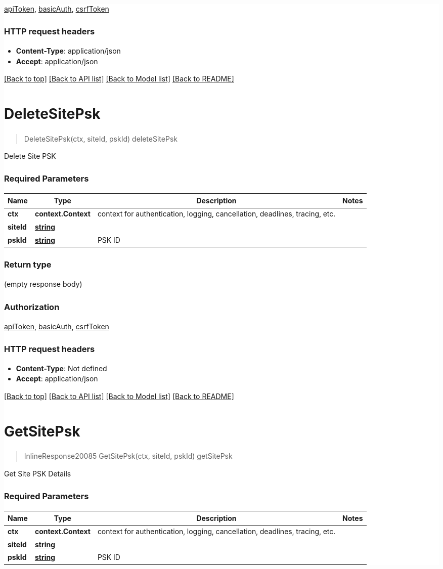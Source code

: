 [apiToken](../README.md#apiToken), [basicAuth](../README.md#basicAuth), [csrfToken](../README.md#csrfToken)

### HTTP request headers

 - **Content-Type**: application/json
 - **Accept**: application/json

[[Back to top]](#) [[Back to API list]](../README.md#documentation-for-api-endpoints) [[Back to Model list]](../README.md#documentation-for-models) [[Back to README]](../README.md)

# **DeleteSitePsk**
> DeleteSitePsk(ctx, siteId, pskId)
deleteSitePsk

Delete Site PSK

### Required Parameters

Name | Type | Description  | Notes
------------- | ------------- | ------------- | -------------
 **ctx** | **context.Context** | context for authentication, logging, cancellation, deadlines, tracing, etc.
  **siteId** | [**string**](.md)|  | 
  **pskId** | [**string**](.md)| PSK ID | 

### Return type

 (empty response body)

### Authorization

[apiToken](../README.md#apiToken), [basicAuth](../README.md#basicAuth), [csrfToken](../README.md#csrfToken)

### HTTP request headers

 - **Content-Type**: Not defined
 - **Accept**: application/json

[[Back to top]](#) [[Back to API list]](../README.md#documentation-for-api-endpoints) [[Back to Model list]](../README.md#documentation-for-models) [[Back to README]](../README.md)

# **GetSitePsk**
> InlineResponse20085 GetSitePsk(ctx, siteId, pskId)
getSitePsk

Get Site PSK Details

### Required Parameters

Name | Type | Description  | Notes
------------- | ------------- | ------------- | -------------
 **ctx** | **context.Context** | context for authentication, logging, cancellation, deadlines, tracing, etc.
  **siteId** | [**string**](.md)|  | 
  **pskId** | [**string**](.md)| PSK ID | 
